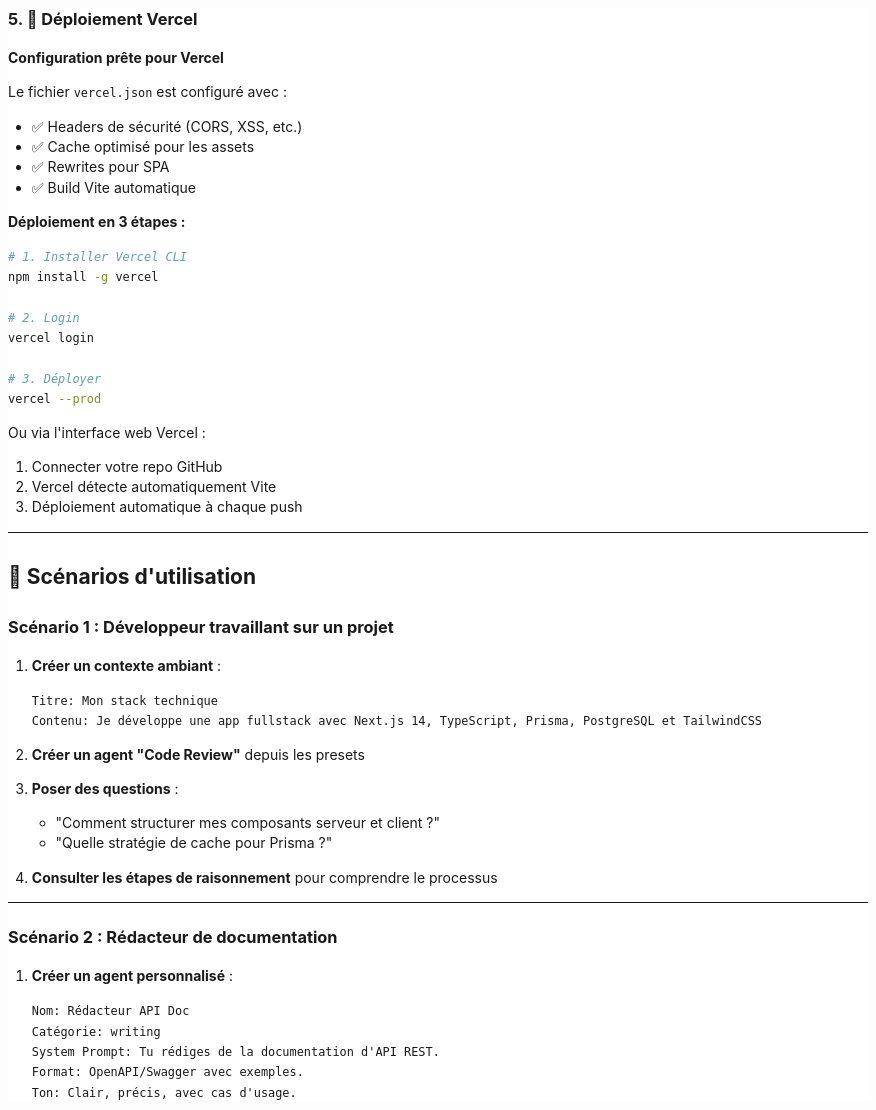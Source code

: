 ### 5. 🚀 Déploiement Vercel

**Configuration prête pour Vercel**

Le fichier `vercel.json` est configuré avec :
- ✅ Headers de sécurité (CORS, XSS, etc.)
- ✅ Cache optimisé pour les assets
- ✅ Rewrites pour SPA
- ✅ Build Vite automatique

**Déploiement en 3 étapes :**

```bash
# 1. Installer Vercel CLI
npm install -g vercel

# 2. Login
vercel login

# 3. Déployer
vercel --prod
```

Ou via l'interface web Vercel :
1. Connecter votre repo GitHub
2. Vercel détecte automatiquement Vite
3. Déploiement automatique à chaque push

---

## 🎯 Scénarios d'utilisation

### Scénario 1 : Développeur travaillant sur un projet

1. **Créer un contexte ambiant** :
   ```
   Titre: Mon stack technique
   Contenu: Je développe une app fullstack avec Next.js 14, TypeScript, Prisma, PostgreSQL et TailwindCSS
   ```

2. **Créer un agent "Code Review"** depuis les presets

3. **Poser des questions** :
   - "Comment structurer mes composants serveur et client ?"
   - "Quelle stratégie de cache pour Prisma ?"

4. **Consulter les étapes de raisonnement** pour comprendre le processus

---

### Scénario 2 : Rédacteur de documentation

1. **Créer un agent personnalisé** :
   ```
   Nom: Rédacteur API Doc
   Catégorie: writing
   System Prompt: Tu rédiges de la documentation d'API REST.
   Format: OpenAPI/Swagger avec exemples.
   Ton: Clair, précis, avec cas d'usage.
   ```
